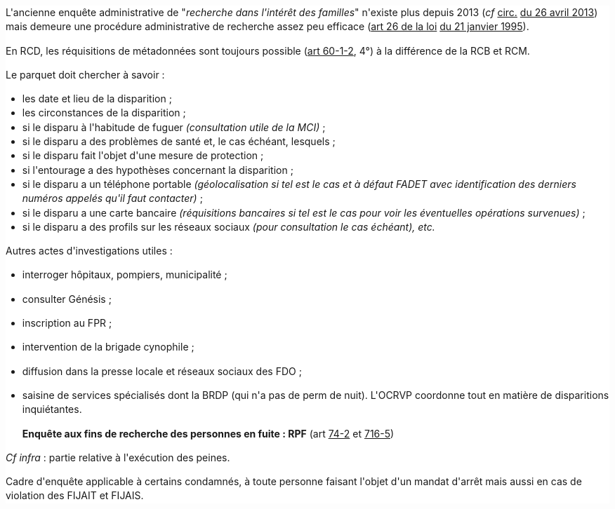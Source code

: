 L'ancienne enquête administrative de "*recherche dans l'intérêt des familles*"
n'existe plus depuis 2013 (*cf*
[circ.](http://circulaires.legifrance.gouv.fr/pdf/2013/05/cir_36977.pdf) [du 26 avril 2013](http://circulaires.legifrance.gouv.fr/pdf/2013/05/cir_36977.pdf))
mais demeure une procédure administrative de recherche assez peu efficace ([art 26 de la loi](https://www.legifrance.gouv.fr/affichTexteArticle.do%3Bjsessionid%3DD9AA9C1A6959079881D503039B8F881E.tplgfr34s_1?idArticle=LEGIARTI000006527983&cidTexte=LEGITEXT000005617582&dateTexte=20191030)
[du 21 janvier 1995](https://www.legifrance.gouv.fr/affichTexteArticle.do%3Bjsessionid%3DD9AA9C1A6959079881D503039B8F881E.tplgfr34s_1?idArticle=LEGIARTI000006527983&cidTexte=LEGITEXT000005617582&dateTexte=20191030)).

En RCD, les réquisitions de métadonnées sont toujours possible ([art 60-1-2](https://www.legifrance.gouv.fr/codes/article_lc/LEGIARTI000045289397),
4°) à la différence de la RCB et RCM.

Le parquet doit chercher à savoir :

- les date et lieu de la disparition ;
- les circonstances de la disparition ;
- si le disparu à l'habitude de fuguer *(consultation utile de la MCI)* ;
- si le disparu a des problèmes de santé et, le cas échéant, lesquels ;
- si le disparu fait l'objet d'une mesure de protection ;
- si l'entourage a des hypothèses concernant la disparition ;
- si le disparu a un téléphone portable *(géolocalisation si tel est le cas et
  à défaut FADET avec identification des derniers numéros appelés qu'il faut
  contacter)* ;
- si le disparu a une carte bancaire *(réquisitions bancaires si tel est le
  cas pour voir les éventuelles opérations survenues)* ;
- si le disparu a des profils sur les réseaux sociaux *(pour consultation le
  cas échéant), etc.*

Autres actes d'investigations utiles :

- interroger hôpitaux, pompiers, municipalité ;

- consulter Génésis ;

- inscription au FPR ;

- intervention de la brigade cynophile ;

- diffusion dans la presse locale et réseaux sociaux des FDO ;

- saisine de services spécialisés dont la BRDP (qui n'a pas de perm de nuit).
  L'OCRVP coordonne tout en matière de disparitions inquiétantes.
  
  **Enquête aux fins de recherche des personnes en fuite : RPF** (art
  [74-2](https://www.legifrance.gouv.fr/affichCodeArticle.do?cidTexte=LEGITEXT000006071154&idArticle=LEGIARTI000006575118&dateTexte&categorieLien=cid)
  et
  [716-5](https://www.legifrance.gouv.fr/affichCodeArticle.do?cidTexte=LEGITEXT000006071154&idArticle=LEGIARTI000006578010&dateTexte&categorieLien=cid))

*Cf infra* : partie relative à l'exécution des peines.

Cadre d'enquête applicable à certains condamnés, à toute personne faisant
l'objet d'un mandat d'arrêt mais aussi en cas de violation des FIJAIT et FIJAIS.